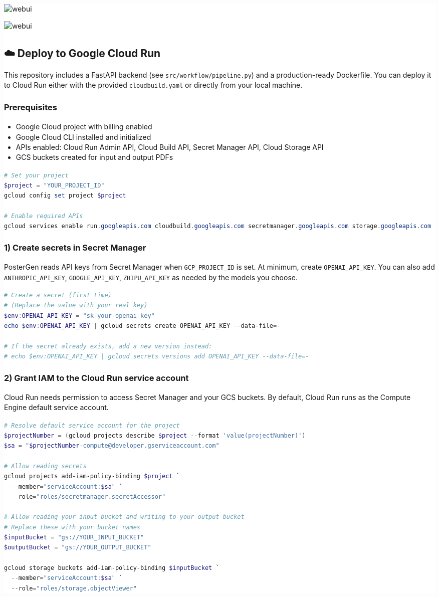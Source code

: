 ![webui](./resource/webui-start.png)

![webui](./resource/webui-finish.png)

## ☁️ Deploy to Google Cloud Run

This repository includes a FastAPI backend (see `src/workflow/pipeline.py`) and a production-ready Dockerfile. You can deploy it to Cloud Run either with the provided `cloudbuild.yaml` or directly from your local machine.

### Prerequisites
- Google Cloud project with billing enabled
- Google Cloud CLI installed and initialized
- APIs enabled: Cloud Run Admin API, Cloud Build API, Secret Manager API, Cloud Storage API
- GCS buckets created for input and output PDFs

```powershell
# Set your project
$project = "YOUR_PROJECT_ID"
gcloud config set project $project

# Enable required APIs
gcloud services enable run.googleapis.com cloudbuild.googleapis.com secretmanager.googleapis.com storage.googleapis.com
```

### 1) Create secrets in Secret Manager
PosterGen reads API keys from Secret Manager when `GCP_PROJECT_ID` is set. At minimum, create `OPENAI_API_KEY`. You can also add `ANTHROPIC_API_KEY`, `GOOGLE_API_KEY`, `ZHIPU_API_KEY` as needed by the models you choose.

```powershell
# Create a secret (first time)
# (Replace the value with your real key)
$env:OPENAI_API_KEY = "sk-your-openai-key"
echo $env:OPENAI_API_KEY | gcloud secrets create OPENAI_API_KEY --data-file=-

# If the secret already exists, add a new version instead:
# echo $env:OPENAI_API_KEY | gcloud secrets versions add OPENAI_API_KEY --data-file=-
```

### 2) Grant IAM to the Cloud Run service account
Cloud Run needs permission to access Secret Manager and your GCS buckets. By default, Cloud Run runs as the Compute Engine default service account.

```powershell
# Resolve default service account for the project
$projectNumber = (gcloud projects describe $project --format 'value(projectNumber)')
$sa = "$projectNumber-compute@developer.gserviceaccount.com"

# Allow reading secrets
gcloud projects add-iam-policy-binding $project `
  --member="serviceAccount:$sa" `
  --role="roles/secretmanager.secretAccessor"

# Allow reading your input bucket and writing to your output bucket
# Replace these with your bucket names
$inputBucket = "gs://YOUR_INPUT_BUCKET"
$outputBucket = "gs://YOUR_OUTPUT_BUCKET"

gcloud storage buckets add-iam-policy-binding $inputBucket `
  --member="serviceAccount:$sa" `
  --role="roles/storage.objectViewer"

```